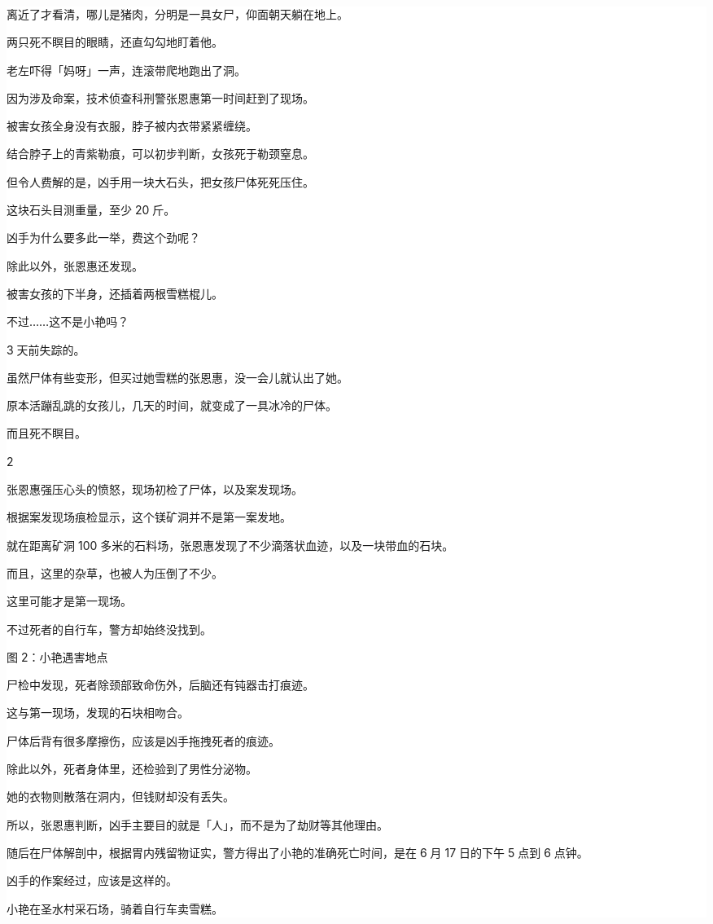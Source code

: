 离近了才看清，哪儿是猪肉，分明是一具女尸，仰面朝天躺在地上。

两只死不瞑目的眼睛，还直勾勾地盯着他。

老左吓得「妈呀」一声，连滚带爬地跑出了洞。

因为涉及命案，技术侦查科刑警张恩惠第一时间赶到了现场。

被害女孩全身没有衣服，脖子被内衣带紧紧缠绕。

结合脖子上的青紫勒痕，可以初步判断，女孩死于勒颈窒息。

但令人费解的是，凶手用一块大石头，把女孩尸体死死压住。

这块石头目测重量，至少 20 斤。

凶手为什么要多此一举，费这个劲呢？

除此以外，张恩惠还发现。

被害女孩的下半身，还插着两根雪糕棍儿。

不过……这不是小艳吗？

3 天前失踪的。

虽然尸体有些变形，但买过她雪糕的张恩惠，没一会儿就认出了她。

原本活蹦乱跳的女孩儿，几天的时间，就变成了一具冰冷的尸体。

而且死不瞑目。

2

张恩惠强压心头的愤怒，现场初检了尸体，以及案发现场。

根据案发现场痕检显示，这个镁矿洞并不是第一案发地。

就在距离矿洞 100 多米的石料场，张恩惠发现了不少滴落状血迹，以及一块带血的石块。

而且，这里的杂草，也被人为压倒了不少。

这里可能才是第一现场。

不过死者的自行车，警方却始终没找到。

图 2：小艳遇害地点

尸检中发现，死者除颈部致命伤外，后脑还有钝器击打痕迹。

这与第一现场，发现的石块相吻合。

尸体后背有很多摩擦伤，应该是凶手拖拽死者的痕迹。

除此以外，死者身体里，还检验到了男性分泌物。

她的衣物则散落在洞内，但钱财却没有丢失。

所以，张恩惠判断，凶手主要目的就是「人」，而不是为了劫财等其他理由。

随后在尸体解剖中，根据胃内残留物证实，警方得出了小艳的准确死亡时间，是在 6 月 17 日的下午 5 点到 6 点钟。

凶手的作案经过，应该是这样的。

小艳在圣水村采石场，骑着自行车卖雪糕。
